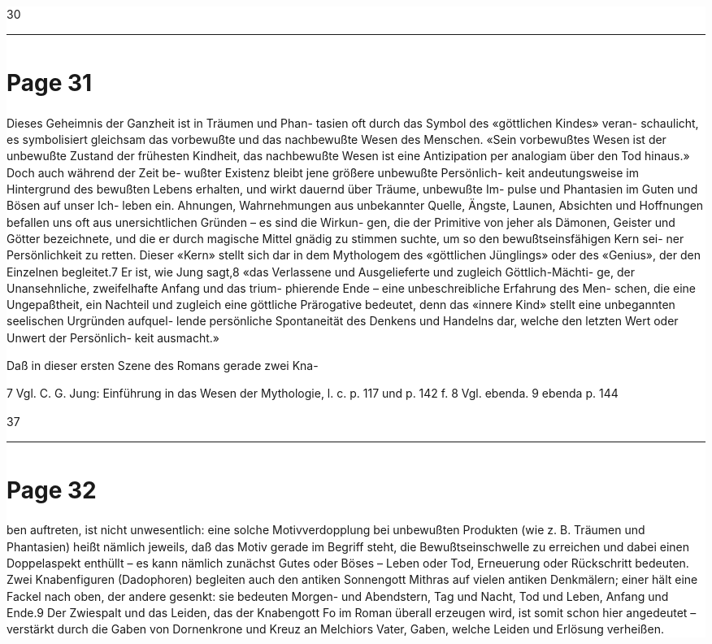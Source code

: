 30

---

# Page 31
Dieses Geheimnis der Ganzheit ist in Träumen und Phan-
tasien oft durch das Symbol des «göttlichen Kindes» veran-
schaulicht, es symbolisiert gleichsam das vorbewußte und
das nachbewußte Wesen des Menschen. «Sein vorbewußtes
Wesen ist der unbewußte Zustand der frühesten Kindheit,
das nachbewußte Wesen ist eine Antizipation per analogiam
über den Tod hinaus.» Doch auch während der Zeit be-
wußter Existenz bleibt jene größere unbewußte Persönlich-
keit andeutungsweise im Hintergrund des bewußten Lebens
erhalten, und wirkt dauernd über Träume, unbewußte Im-
pulse und Phantasien im Guten und Bösen auf unser Ich-
leben ein. Ahnungen, Wahrnehmungen aus unbekannter
Quelle, Ängste, Launen, Absichten und Hoffnungen befallen
uns oft aus unersichtlichen Gründen – es sind die Wirkun-
gen, die der Primitive von jeher als Dämonen, Geister und
Götter bezeichnete, und die er durch magische Mittel gnädig
zu stimmen suchte, um so den bewußtseinsfähigen Kern sei-
ner Persönlichkeit zu retten. Dieser «Kern» stellt sich dar in
dem Mythologem des «göttlichen Jünglings» oder des «Genius»,
der den Einzelnen begleitet.7 Er ist, wie Jung sagt,8 «das
Verlassene und Ausgelieferte und zugleich Göttlich-Mächti-
ge, der Unansehnliche, zweifelhafte Anfang und das trium-
phierende Ende – eine unbeschreibliche Erfahrung des Men-
schen, die eine Ungepaßtheit, ein Nachteil und zugleich
eine göttliche Prärogative bedeutet, denn das «innere Kind»
stellt eine unbegannten seelischen Urgründen aufquel-
lende persönliche Spontaneität des Denkens und Handelns
dar, welche den letzten Wert oder Unwert der Persönlich-
keit ausmacht.»

Daß in dieser ersten Szene des Romans gerade zwei Kna-

7 Vgl. C. G. Jung: Einführung in das Wesen der Mythologie,
l. c. p. 117 und p. 142 f.
8 Vgl. ebenda.
9 ebenda p. 144

37

---

# Page 32
ben auftreten, ist nicht unwesentlich: eine solche Motivverdopplung bei unbewußten Produkten (wie z. B. Träumen und Phantasien) heißt nämlich jeweils, daß das Motiv gerade im Begriff steht, die Bewußtseinschwelle zu erreichen und dabei einen Doppelaspekt enthüllt – es kann nämlich zunächst Gutes oder Böses – Leben oder Tod, Erneuerung oder Rückschritt bedeuten. Zwei Knabenfiguren (Dadophoren) begleiten auch den antiken Sonnengott Mithras auf vielen antiken Denkmälern; einer hält eine Fackel nach oben, der andere gesenkt: sie bedeuten Morgen- und Abendstern, Tag und Nacht, Tod und Leben, Anfang und Ende.9 Der Zwiespalt und das Leiden, das der Knabengott Fo im Roman überall erzeugen wird, ist somit schon hier angedeutet – verstärkt durch die Gaben von Dornenkrone und Kreuz an Melchiors Vater, Gaben, welche Leiden und Erlösung verheißen.

